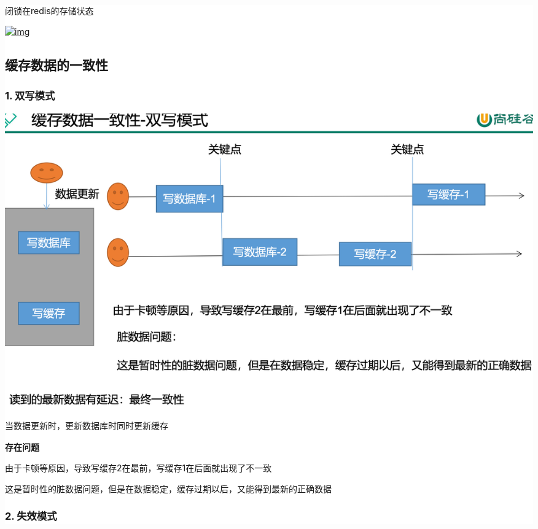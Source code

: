 闭锁在redis的存储状态

[![img](https://github.com/NiceSeason/gulimall-learning/raw/master/docs/images/Snipaste_2020-09-09_13-11-45.png)](https://github.com/NiceSeason/gulimall-learning/blob/master/docs/images/Snipaste_2020-09-09_13-11-45.png)

## 缓存数据的一致性

### 1. 双写模式

![](./docs/assets/149.png)

当数据更新时，更新数据库时同时更新缓存

**存在问题**

由于卡顿等原因，导致写缓存2在最前，写缓存1在后面就出现了不一致

这是暂时性的脏数据问题，但是在数据稳定，缓存过期以后，又能得到最新的正确数据

### 2. 失效模式
